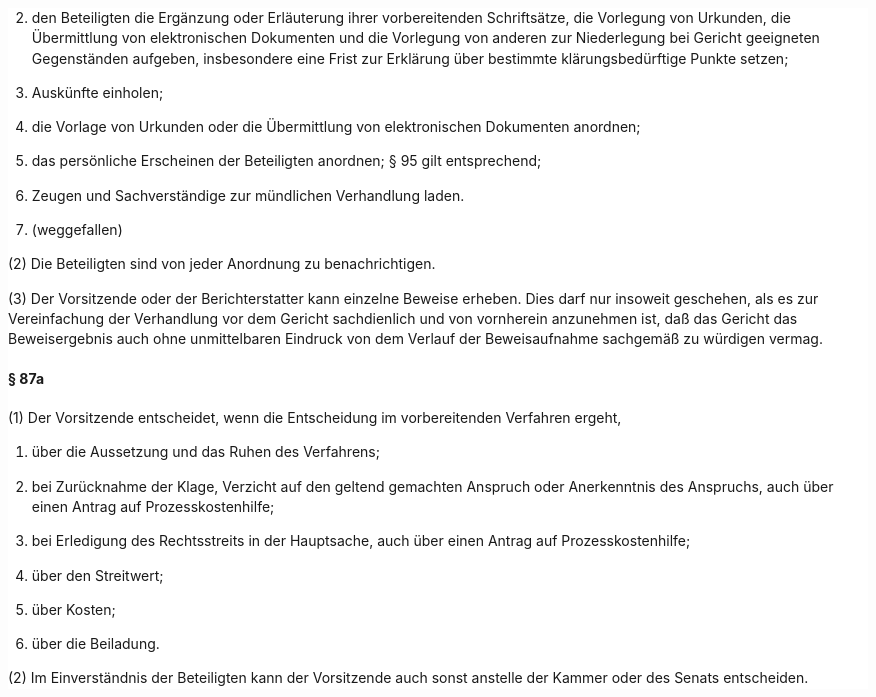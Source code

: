 2.  den Beteiligten die Ergänzung oder Erläuterung ihrer vorbereitenden
    Schriftsätze, die Vorlegung von Urkunden, die Übermittlung von
    elektronischen Dokumenten und die Vorlegung von anderen zur
    Niederlegung bei Gericht geeigneten Gegenständen aufgeben,
    insbesondere eine Frist zur Erklärung über bestimmte
    klärungsbedürftige Punkte setzen;


3.  Auskünfte einholen;


4.  die Vorlage von Urkunden oder die Übermittlung von elektronischen
    Dokumenten anordnen;


5.  das persönliche Erscheinen der Beteiligten anordnen; § 95 gilt
    entsprechend;


6.  Zeugen und Sachverständige zur mündlichen Verhandlung laden.


7.  (weggefallen)




(2) Die Beteiligten sind von jeder Anordnung zu benachrichtigen.

(3) Der Vorsitzende oder der Berichterstatter kann einzelne Beweise
erheben. Dies darf nur insoweit geschehen, als es zur Vereinfachung
der Verhandlung vor dem Gericht sachdienlich und von vornherein
anzunehmen ist, daß das Gericht das Beweisergebnis auch ohne
unmittelbaren Eindruck von dem Verlauf der Beweisaufnahme sachgemäß zu
würdigen vermag.


#### § 87a

(1) Der Vorsitzende entscheidet, wenn die Entscheidung im
vorbereitenden Verfahren ergeht,

1.  über die Aussetzung und das Ruhen des Verfahrens;


2.  bei Zurücknahme der Klage, Verzicht auf den geltend gemachten Anspruch
    oder Anerkenntnis des Anspruchs, auch über einen Antrag auf
    Prozesskostenhilfe;


3.  bei Erledigung des Rechtsstreits in der Hauptsache, auch über einen
    Antrag auf Prozesskostenhilfe;


4.  über den Streitwert;


5.  über Kosten;


6.  über die Beiladung.




(2) Im Einverständnis der Beteiligten kann der Vorsitzende auch sonst
anstelle der Kammer oder des Senats entscheiden.
